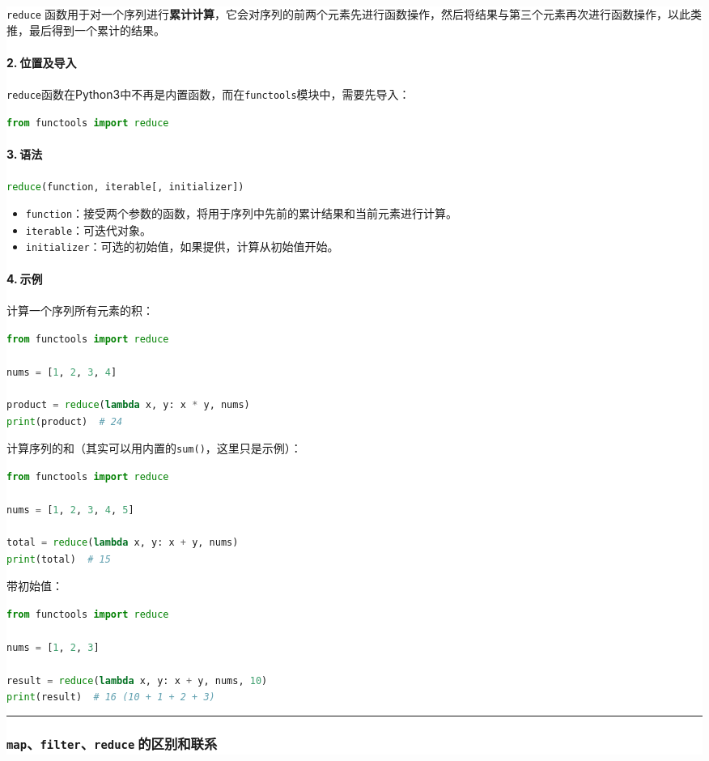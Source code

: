 `reduce` 函数用于对一个序列进行**累计计算**，它会对序列的前两个元素先进行函数操作，然后将结果与第三个元素再次进行函数操作，以此类推，最后得到一个累计的结果。

#### 2. 位置及导入

`reduce`函数在Python3中不再是内置函数，而在`functools`模块中，需要先导入：

```python
from functools import reduce
```

#### 3. 语法

```python
reduce(function, iterable[, initializer])
```

- `function`：接受两个参数的函数，将用于序列中先前的累计结果和当前元素进行计算。
- `iterable`：可迭代对象。
- `initializer`：可选的初始值，如果提供，计算从初始值开始。

#### 4. 示例

计算一个序列所有元素的积：

```python
from functools import reduce

nums = [1, 2, 3, 4]

product = reduce(lambda x, y: x * y, nums)
print(product)  # 24
```

计算序列的和（其实可以用内置的`sum()`，这里只是示例）：

```python
from functools import reduce

nums = [1, 2, 3, 4, 5]

total = reduce(lambda x, y: x + y, nums)
print(total)  # 15
```

带初始值：

```python
from functools import reduce

nums = [1, 2, 3]

result = reduce(lambda x, y: x + y, nums, 10)
print(result)  # 16 (10 + 1 + 2 + 3)
```

---

### `map`、`filter`、`reduce` 的区别和联系
